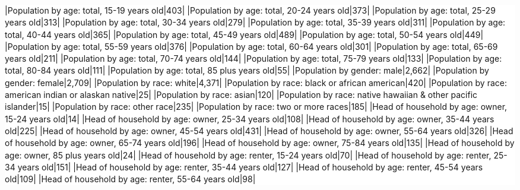 |Population by age: total, 15-19 years old|403|
|Population by age: total, 20-24 years old|373|
|Population by age: total, 25-29 years old|313|
|Population by age: total, 30-34 years old|279|
|Population by age: total, 35-39 years old|311|
|Population by age: total, 40-44 years old|365|
|Population by age: total, 45-49 years old|489|
|Population by age: total, 50-54 years old|449|
|Population by age: total, 55-59 years old|376|
|Population by age: total, 60-64 years old|301|
|Population by age: total, 65-69 years old|211|
|Population by age: total, 70-74 years old|144|
|Population by age: total, 75-79 years old|133|
|Population by age: total, 80-84 years old|111|
|Population by age: total, 85 plus years old|55|
|Population by gender: male|2,662|
|Population by gender: female|2,709|
|Population by race: white|4,371|
|Population by race: black or african american|420|
|Population by race: american indian or alaskan native|25|
|Population by race: asian|120|
|Population by race: native hawaiian & other pacific islander|15|
|Population by race: other race|235|
|Population by race: two or more races|185|
|Head of household by age: owner, 15-24 years old|14|
|Head of household by age: owner, 25-34 years old|108|
|Head of household by age: owner, 35-44 years old|225|
|Head of household by age: owner, 45-54 years old|431|
|Head of household by age: owner, 55-64 years old|326|
|Head of household by age: owner, 65-74 years old|196|
|Head of household by age: owner, 75-84 years old|135|
|Head of household by age: owner, 85 plus years old|24|
|Head of household by age: renter, 15-24 years old|70|
|Head of household by age: renter, 25-34 years old|151|
|Head of household by age: renter, 35-44 years old|127|
|Head of household by age: renter, 45-54 years old|109|
|Head of household by age: renter, 55-64 years old|98|